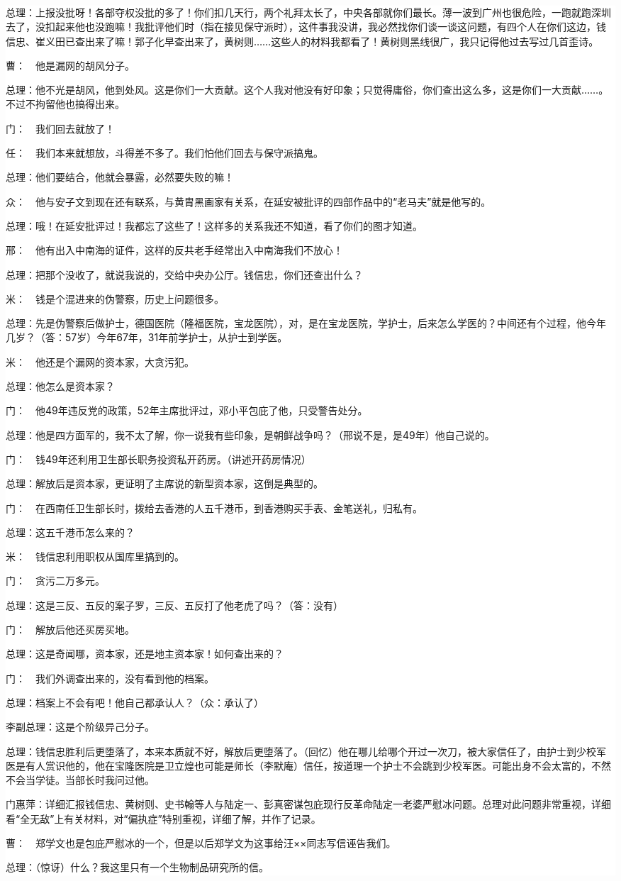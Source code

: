 总理：上报没批呀！各部夺权没批的多了！你们扣几天行，两个礼拜太长了，中央各部就你们最长。薄一波到广州也很危险，一跑就跑深圳去了，没扣起来他也没跑嘛！我批评他们时（指在接见保守派时），这件事我没讲，我必然找你们谈一谈这问题，有四个人在你们这边，钱信忠、崔义田已查出来了嘛！郭子化早查出来了，黄树则……这些人的材料我都看了！黄树则黑线很广，我只记得他过去写过几首歪诗。

曹：　他是漏网的胡风分子。

总理：他不光是胡风，他到处风。这是你们一大贡献。这个人我对他没有好印象；只觉得庸俗，你们查出这么多，这是你们一大贡献……。不过不拘留他也搞得出来。

门：　我们回去就放了！

任：　我们本来就想放，斗得差不多了。我们怕他们回去与保守派搞鬼。

总理：他们要结合，他就会暴露，必然要失败的嘛！

众：　他与安子文到现在还有联系，与黄胄黑画家有关系，在延安被批评的四部作品中的“老马夫”就是他写的。

总理：哦！在延安批评过！我都忘了这些了！这样多的关系我还不知道，看了你们的图才知道。

邢：　他有出入中南海的证件，这样的反共老手经常出入中南海我们不放心！

总理：把那个没收了，就说我说的，交给中央办公厅。钱信忠，你们还查出什么？

米：　钱是个混进来的伪警察，历史上问题很多。

总理：先是伪警察后做护士，德国医院（隆福医院，宝龙医院），对，是在宝龙医院，学护士，后来怎么学医的？中间还有个过程，他今年几岁？（答：57岁）今年67年，31年前学护士，从护士到学医。

米：　他还是个漏网的资本家，大贪污犯。

总理：他怎么是资本家？

门：　他49年违反党的政策，52年主席批评过，邓小平包庇了他，只受警告处分。

总理：他是四方面军的，我不太了解，你一说我有些印象，是朝鲜战争吗？（邢说不是，是49年）他自己说的。

门：　钱49年还利用卫生部长职务投资私开药房。（讲述开药房情况）

总理：解放后是资本家，更证明了主席说的新型资本家，这倒是典型的。

门：　在西南任卫生部长时，拨给去香港的人五千港币，到香港购买手表、金笔送礼，归私有。

总理：这五千港币怎么来的？

米：　钱信忠利用职权从国库里搞到的。

门：　贪污二万多元。

总理：这是三反、五反的案子罗，三反、五反打了他老虎了吗？（答：没有）

门：　解放后他还买房买地。

总理：这是奇闻哪，资本家，还是地主资本家！如何查出来的？

门：　我们外调查出来的，没有看到他的档案。

总理：档案上不会有吧！他自己都承认人？（众：承认了）

李副总理：这是个阶级异己分子。

总理：钱信忠胜利后更堕落了，本来本质就不好，解放后更堕落了。（回忆）他在哪儿给哪个开过一次刀，被大家信任了，由护士到少校军医是有人赏识他的，他在宝隆医院是卫立煌也可能是师长（李默庵）信任，按道理一个护士不会跳到少校军医。可能出身不会太富的，不然不会当学徒。当部长时我问过他。

门惠萍：详细汇报钱信忠、黄树则、史书翰等人与陆定一、彭真密谋包庇现行反革命陆定一老婆严慰冰问题。总理对此问题非常重视，详细看“全无敌”上有关材料，对“偏执症”特别重视，详细了解，并作了记录。

曹：　郑学文也是包庇严慰冰的一个，但是以后郑学文为这事给汪××同志写信诬告我们。

总理：（惊讶）什么？我这里只有一个生物制品研究所的信。
